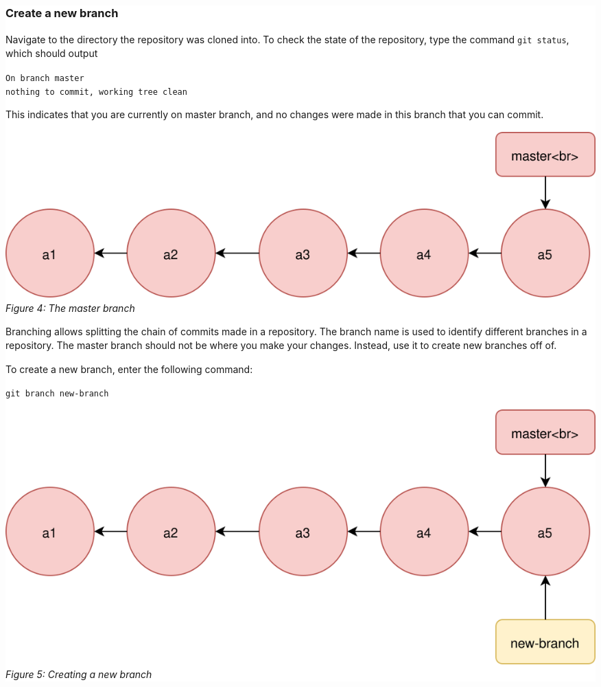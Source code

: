 ### Create a new branch

Navigate to the directory the repository was cloned into. To check the
state of the repository, type the command `git status`, which should output

```
On branch master
nothing to commit, working tree clean
```

This indicates that you are currently on master branch, and no changes
were made in this branch that you can commit.

![](./images/branch1.svg)  
*Figure 4: The master branch*

Branching allows splitting the chain of commits made in a repository. The branch
name is used to identify different branches in a repository. The master branch
should not be where you make your changes. Instead, use it to create new branches
off of.

To create a new branch, enter the following command:

```
git branch new-branch
```

![](./images/branch2.svg)  
*Figure 5: Creating a new branch*
